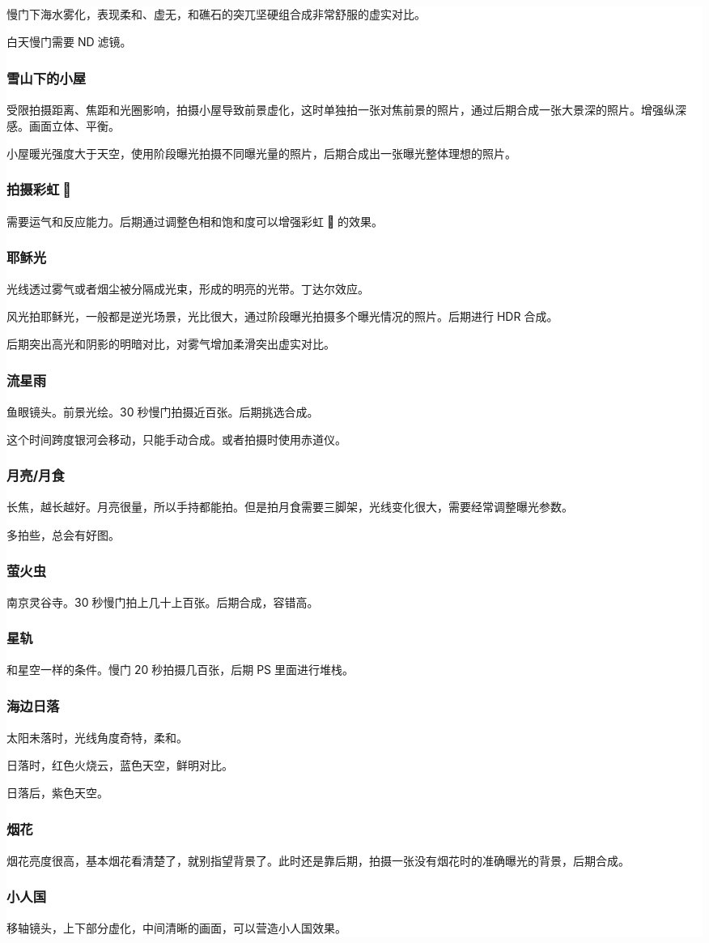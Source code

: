 慢门下海水雾化，表现柔和、虚无，和礁石的突兀坚硬组合成非常舒服的虚实对比。

白天慢门需要 ND 滤镜。

### 雪山下的小屋

受限拍摄距离、焦距和光圈影响，拍摄小屋导致前景虚化，这时单独拍一张对焦前景的照片，通过后期合成一张大景深的照片。增强纵深感。画面立体、平衡。

小屋暖光强度大于天空，使用阶段曝光拍摄不同曝光量的照片，后期合成出一张曝光整体理想的照片。

### 拍摄彩虹 🌈

需要运气和反应能力。后期通过调整色相和饱和度可以增强彩虹 🌈 的效果。

### 耶稣光

光线透过雾气或者烟尘被分隔成光束，形成的明亮的光带。丁达尔效应。

风光拍耶稣光，一般都是逆光场景，光比很大，通过阶段曝光拍摄多个曝光情况的照片。后期进行 HDR 合成。

后期突出高光和阴影的明暗对比，对雾气增加柔滑突出虚实对比。

### 流星雨

鱼眼镜头。前景光绘。30 秒慢门拍摄近百张。后期挑选合成。

这个时间跨度银河会移动，只能手动合成。或者拍摄时使用赤道仪。

### 月亮/月食

长焦，越长越好。月亮很量，所以手持都能拍。但是拍月食需要三脚架，光线变化很大，需要经常调整曝光参数。

多拍些，总会有好图。

### 萤火虫

南京灵谷寺。30 秒慢门拍上几十上百张。后期合成，容错高。

### 星轨

和星空一样的条件。慢门 20 秒拍摄几百张，后期 PS 里面进行堆栈。

### 海边日落

太阳未落时，光线角度奇特，柔和。

日落时，红色火烧云，蓝色天空，鲜明对比。

日落后，紫色天空。

### 烟花

烟花亮度很高，基本烟花看清楚了，就别指望背景了。此时还是靠后期，拍摄一张没有烟花时的准确曝光的背景，后期合成。

### 小人国

移轴镜头，上下部分虚化，中间清晰的画面，可以营造小人国效果。

